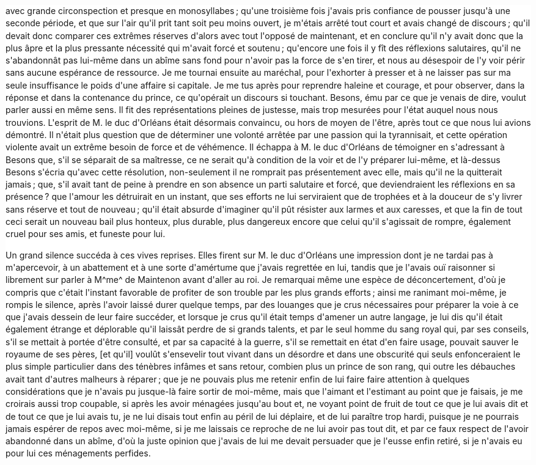 avec grande circonspection et presque en monosyllabes ; qu'une troisième fois
j'avais pris confiance de pousser jusqu'à une seconde période, et que sur
l'air qu'il prit tant soit peu moins ouvert, je m'étais arrêté tout court et
avais changé de discours ; qu'il devait donc comparer ces extrêmes réserves
d'alors avec tout l'opposé de maintenant, et en conclure qu'il n'y avait donc
que la plus âpre et la plus pressante nécessité qui m'avait forcé et soutenu ;
qu'encore une fois il y fît des réflexions salutaires, qu'il ne s'abandonnât
pas lui-même dans un abîme sans fond pour n'avoir pas la force de s'en tirer,
et nous au désespoir de l'y voir périr sans aucune espérance de ressource. Je
me tournai ensuite au maréchal, pour l'exhorter à presser et à ne laisser pas
sur ma seule insuffisance le poids d'une affaire si capitale. Je me tus après
pour reprendre haleine et courage, et pour observer, dans la réponse et dans
la contenance du prince, ce qu'opérait un discours si touchant. Besons, ému
par ce que je venais de dire, voulut parler aussi en même sens. Il fit des
représentations pleines de justesse, mais trop mesurées pour l'état auquel
nous nous trouvions. L'esprit de M. le duc d'Orléans était désormais
convaincu, ou hors de moyen de l'être, après tout ce que nous lui avions
démontré. Il n'était plus question que de déterminer une volonté arrêtée par
une passion qui la tyrannisait, et cette opération violente avait un extrême
besoin de force et de véhémence. Il échappa à M. le duc d'Orléans de témoigner
en s'adressant à Besons que, s'il se séparait de sa maîtresse, ce ne serait
qu'à condition de la voir et de l'y préparer lui-même, et là-dessus Besons
s'écria qu'avec cette résolution, non-seulement il ne romprait pas
présentement avec elle, mais qu'il ne la quitterait jamais ; que, s'il avait
tant de peine à prendre en son absence un parti salutaire et forcé, que
deviendraient les réflexions en sa présence ? que l'amour les détruirait en un
instant, que ses efforts ne lui serviraient que de trophées et à la douceur de
s'y livrer sans réserve et tout de nouveau ; qu'il était absurde d'imaginer
qu'il pût résister aux larmes et aux caresses, et que la fin de tout ceci
serait un nouveau bail plus honteux, plus durable, plus dangereux encore que
celui qu'il s'agissait de rompre, également cruel pour ses amis, et funeste
pour lui.

Un grand silence succéda à ces vives reprises. Elles firent sur M. le duc
d'Orléans une impression dont je ne tardai pas à m'apercevoir, à un abattement
et à une sorte d'amértume que j'avais regrettée en lui, tandis que je l'avais
ouï raisonner si librement sur parler à M^me^ de Maintenon avant d'aller au roi.
Je remarquai même une espèce de déconcertement, d'où je compris que c'était
l'instant favorable de profiter de son trouble par les plus grands efforts ;
ainsi me ranimant moi-même, je rompis le silence, après l'avoir laissé durer
quelque temps, par des louanges que je crus nécessaires pour préparer la voie
à ce que j'avais dessein de leur faire succéder, et lorsque je crus qu'il
était temps d'amener un autre langage, je lui dis qu'il était également
étrange et déplorable qu'il laissât perdre de si grands talents, et par le
seul homme du sang royal qui, par ses conseils, s'il se mettait à portée
d'être consulté, et par sa capacité à la guerre, s'il se remettait en état
d'en faire usage, pouvait sauver le royaume de ses pères, [et qu'il] voulût
s'ensevelir tout vivant dans un désordre et dans une obscurité qui seuls
enfonceraient le plus simple particulier dans des ténèbres infâmes et sans
retour, combien plus un prince de son rang, qui outre les débauches avait tant
d'autres malheurs à réparer ; que je ne pouvais plus me retenir enfin de lui
faire faire attention à quelques considérations que je n'avais pu jusque-là
faire sortir de moi-même, mais que l'aimant et l'estimant au point que je
faisais, je me croirais aussi trop coupable, si après les avoir ménagées
jusqu'au bout et, ne voyant point de fruit de tout ce que je lui avais dit et
de tout ce que je lui avais tu, je ne lui disais tout enfin au péril de lui
déplaire, et de lui paraître trop hardi, puisque je ne pourrais jamais espérer
de repos avec moi-même, si je me laissais ce reproche de ne lui avoir pas tout
dit, et par ce faux respect de l'avoir abandonné dans un abîme, d'où la juste
opinion que j'avais de lui me devait persuader que je l'eusse enfin retiré, si
je n'avais eu pour lui ces ménagements perfides.

